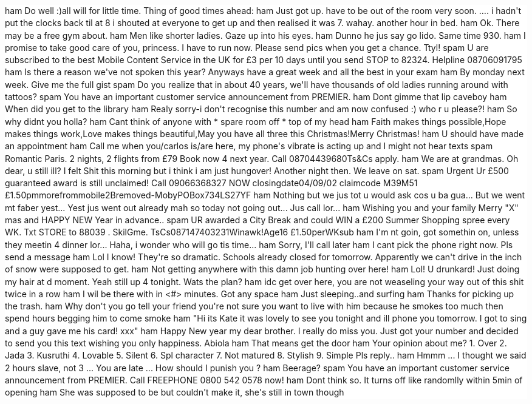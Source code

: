 ham	Do well :)all will for little time. Thing of good times ahead:
ham	Just got up. have to be out of the room very soon. …. i hadn't put the clocks back til at 8 i shouted at everyone to get up and then realised it was 7. wahay. another hour in bed.
ham	Ok. There may be a free gym about.
ham	Men like shorter ladies. Gaze up into his eyes.
ham	Dunno he jus say go lido. Same time 930.
ham	I promise to take good care of you, princess. I have to run now. Please send pics when you get a chance. Ttyl!
spam	U are subscribed to the best Mobile Content Service in the UK for £3 per 10 days until you send STOP to 82324. Helpline 08706091795
ham	Is there a reason we've not spoken this year? Anyways have a great week and all the best in your exam
ham	By monday next week. Give me the full gist
spam	Do you realize that in about 40 years, we'll have thousands of old ladies running around with tattoos?
spam	You have an important customer service announcement from PREMIER.
ham	Dont gimme that lip caveboy
ham	When did you get to the library
ham	Realy sorry-i don't recognise this number and am now confused :) who r u please?! 
ham	So why didnt you holla?
ham	Cant think of anyone with * spare room off * top of my head
ham	Faith makes things possible,Hope makes things work,Love makes things beautiful,May you have all three this Christmas!Merry Christmas!
ham	U should have made an appointment
ham	Call me when you/carlos is/are here, my phone's vibrate is acting up and I might not hear texts
spam	Romantic Paris. 2 nights, 2 flights from £79 Book now 4 next year. Call 08704439680Ts&Cs apply.
ham	We are at grandmas. Oh dear, u still ill? I felt Shit this morning but i think i am just hungover! Another night then. We leave on sat.
spam	Urgent Ur £500 guaranteed award is still unclaimed! Call 09066368327 NOW closingdate04/09/02 claimcode M39M51 £1.50pmmorefrommobile2Bremoved-MobyPOBox734LS27YF
ham	Nothing but we jus tot u would ask cos u ba gua... But we went mt faber yest... Yest jus went out already mah so today not going out... Jus call lor...
ham	Wishing you and your family Merry "X" mas and HAPPY NEW Year in advance..
spam	UR awarded a City Break and could WIN a £200 Summer Shopping spree every WK. Txt STORE to 88039 . SkilGme. TsCs087147403231Winawk!Age16 £1.50perWKsub
ham	I'm nt goin, got somethin on, unless they meetin 4 dinner lor... Haha, i wonder who will go tis time...
ham	Sorry, I'll call later
ham	I cant pick the phone right now. Pls send a message
ham	Lol I know! They're so dramatic. Schools already closed for tomorrow. Apparently we can't drive in the inch of snow were supposed to get.
ham	Not getting anywhere with this damn job hunting over here!
ham	Lol! U drunkard! Just doing my hair at d moment. Yeah still up 4 tonight. Wats the plan? 
ham	idc get over here, you are not weaseling your way out of this shit twice in a row
ham	I wil be there with in  &lt;#&gt;  minutes. Got any space
ham	Just sleeping..and surfing
ham	Thanks for picking up the trash.
ham	Why don't you go tell your friend you're not sure you want to live with him because he smokes too much then spend hours begging him to come smoke
ham	"Hi its Kate it was lovely to see you tonight and ill phone you tomorrow. I got to sing and a guy gave me his card! xxx"
ham	Happy New year my dear brother. I really do miss you. Just got your number and decided to send you this text wishing you only happiness. Abiola
ham	That means get the door
ham	Your opinion about me? 1. Over 2. Jada 3. Kusruthi 4. Lovable 5. Silent 6. Spl character 7. Not matured 8. Stylish 9. Simple Pls reply..
ham	Hmmm ... I thought we said 2 hours slave, not 3 ... You are late ... How should I punish you ?
ham	Beerage?
spam	You have an important customer service announcement from PREMIER. Call FREEPHONE 0800 542 0578 now!
ham	Dont think so. It turns off like randomlly within 5min of opening
ham	She was supposed to be but couldn't make it, she's still in town though